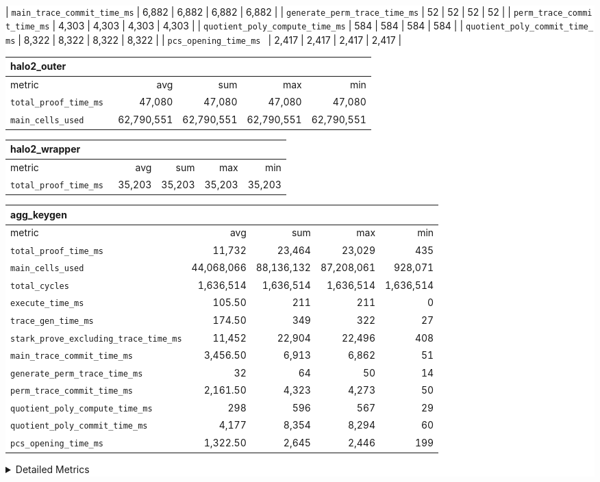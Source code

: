 | `main_trace_commit_time_ms` |  6,882 |  6,882 |  6,882 |  6,882 |
| `generate_perm_trace_time_ms` |  52 |  52 |  52 |  52 |
| `perm_trace_commit_time_ms` |  4,303 |  4,303 |  4,303 |  4,303 |
| `quotient_poly_compute_time_ms` |  584 |  584 |  584 |  584 |
| `quotient_poly_commit_time_ms` |  8,322 |  8,322 |  8,322 |  8,322 |
| `pcs_opening_time_ms ` |  2,417 |  2,417 |  2,417 |  2,417 |

| halo2_outer |||||
|:---|---:|---:|---:|---:|
|metric|avg|sum|max|min|
| `total_proof_time_ms ` |  47,080 |  47,080 |  47,080 |  47,080 |
| `main_cells_used     ` |  62,790,551 |  62,790,551 |  62,790,551 |  62,790,551 |

| halo2_wrapper |||||
|:---|---:|---:|---:|---:|
|metric|avg|sum|max|min|
| `total_proof_time_ms ` |  35,203 |  35,203 |  35,203 |  35,203 |

| agg_keygen |||||
|:---|---:|---:|---:|---:|
|metric|avg|sum|max|min|
| `total_proof_time_ms ` |  11,732 |  23,464 |  23,029 |  435 |
| `main_cells_used     ` |  44,068,066 |  88,136,132 |  87,208,061 |  928,071 |
| `total_cycles        ` |  1,636,514 |  1,636,514 |  1,636,514 |  1,636,514 |
| `execute_time_ms     ` |  105.50 |  211 |  211 |  0 |
| `trace_gen_time_ms   ` |  174.50 |  349 |  322 |  27 |
| `stark_prove_excluding_trace_time_ms` |  11,452 |  22,904 |  22,496 |  408 |
| `main_trace_commit_time_ms` |  3,456.50 |  6,913 |  6,862 |  51 |
| `generate_perm_trace_time_ms` |  32 |  64 |  50 |  14 |
| `perm_trace_commit_time_ms` |  2,161.50 |  4,323 |  4,273 |  50 |
| `quotient_poly_compute_time_ms` |  298 |  596 |  567 |  29 |
| `quotient_poly_commit_time_ms` |  4,177 |  8,354 |  8,294 |  60 |
| `pcs_opening_time_ms ` |  1,322.50 |  2,645 |  2,446 |  199 |



<details>
<summary>Detailed Metrics</summary>
